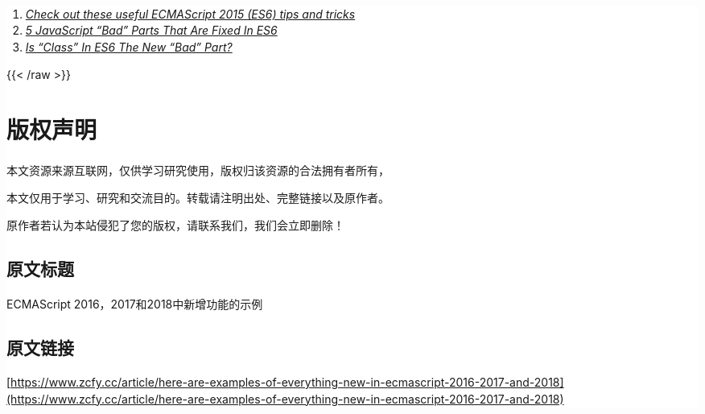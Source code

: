 <ol>
<li><a href="https://medium.freecodecamp.org/check-out-these-useful-ecmascript-2015-es6-tips-and-tricks-6db105590377"><em>Check out these useful ECMAScript 2015 (ES6) tips and tricks</em></a></li>
<li><a href="https://medium.com/@rajaraodv/5-javascript-bad-parts-that-are-fixed-in-es6-c7c45d44fd81#.7e2s6cghy"><em>5 JavaScript “Bad” Parts That Are Fixed In ES6</em></a></li>
<li><a href="https://medium.com/@rajaraodv/is-class-in-es6-the-new-bad-part-6c4e6fe1ee65#.4hqgpj2uv"><em>Is “Class” In ES6 The New “Bad” Part?</em></a></li>
</ol>

          
{{< /raw >}}

# 版权声明
本文资源来源互联网，仅供学习研究使用，版权归该资源的合法拥有者所有，

本文仅用于学习、研究和交流目的。转载请注明出处、完整链接以及原作者。

原作者若认为本站侵犯了您的版权，请联系我们，我们会立即删除！

## 原文标题
ECMAScript 2016，2017和2018中新增功能的示例

## 原文链接
[https://www.zcfy.cc/article/here-are-examples-of-everything-new-in-ecmascript-2016-2017-and-2018](https://www.zcfy.cc/article/here-are-examples-of-everything-new-in-ecmascript-2016-2017-and-2018)

